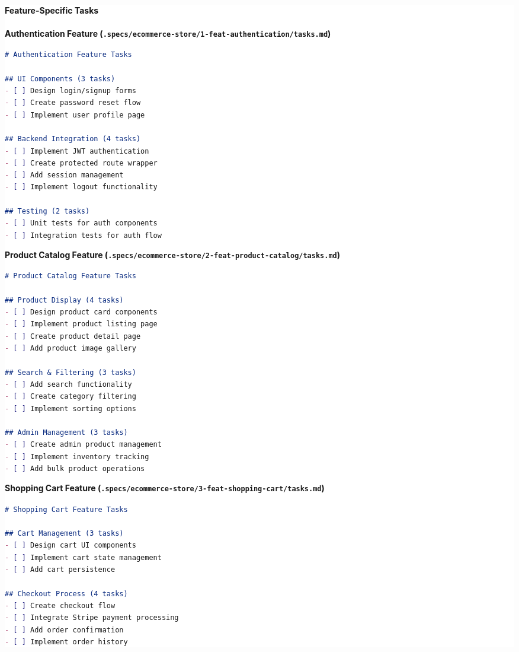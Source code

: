 #### Feature-Specific Tasks

**Authentication Feature (`.specs/ecommerce-store/1-feat-authentication/tasks.md`)**
```markdown
# Authentication Feature Tasks

## UI Components (3 tasks)
- [ ] Design login/signup forms
- [ ] Create password reset flow
- [ ] Implement user profile page

## Backend Integration (4 tasks)
- [ ] Implement JWT authentication
- [ ] Create protected route wrapper
- [ ] Add session management
- [ ] Implement logout functionality

## Testing (2 tasks)
- [ ] Unit tests for auth components
- [ ] Integration tests for auth flow
```

**Product Catalog Feature (`.specs/ecommerce-store/2-feat-product-catalog/tasks.md`)**
```markdown
# Product Catalog Feature Tasks

## Product Display (4 tasks)
- [ ] Design product card components
- [ ] Implement product listing page
- [ ] Create product detail page
- [ ] Add product image gallery

## Search & Filtering (3 tasks)
- [ ] Add search functionality
- [ ] Create category filtering
- [ ] Implement sorting options

## Admin Management (3 tasks)
- [ ] Create admin product management
- [ ] Implement inventory tracking
- [ ] Add bulk product operations
```

**Shopping Cart Feature (`.specs/ecommerce-store/3-feat-shopping-cart/tasks.md`)**
```markdown
# Shopping Cart Feature Tasks

## Cart Management (3 tasks)
- [ ] Design cart UI components
- [ ] Implement cart state management
- [ ] Add cart persistence

## Checkout Process (4 tasks)
- [ ] Create checkout flow
- [ ] Integrate Stripe payment processing
- [ ] Add order confirmation
- [ ] Implement order history
```
